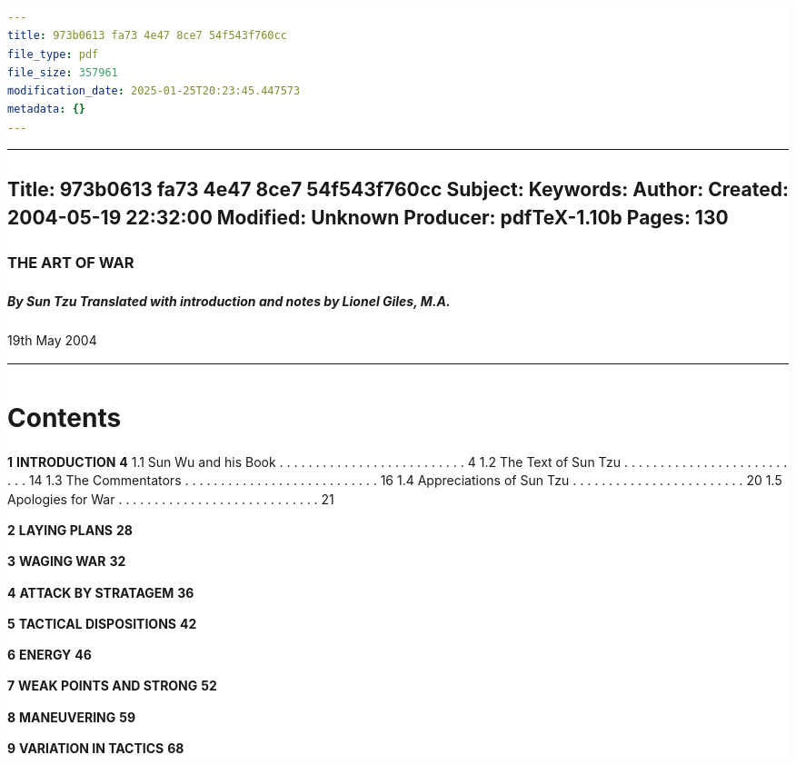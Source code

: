 ```yaml
---
title: 973b0613 fa73 4e47 8ce7 54f543f760cc
file_type: pdf
file_size: 357961
modification_date: 2025-01-25T20:23:45.447573
metadata: {}
---
```


---
Title: 973b0613 fa73 4e47 8ce7 54f543f760cc
Subject: 
Keywords: 
Author: 
Created: 2004-05-19 22:32:00
Modified: Unknown
Producer: pdfTeX-1.10b
Pages: 130
---

### THE ART OF WAR

##### By Sun Tzu Translated with introduction and notes by Lionel Giles, M.A.

 19th May 2004


-----

# Contents

**1** **INTRODUCTION** **4**
1.1 Sun Wu and his Book . . . . . . . . . . . . . . . . . . . . . . . . . . 4
1.2 The Text of Sun Tzu . . . . . . . . . . . . . . . . . . . . . . . . . . 14
1.3 The Commentators . . . . . . . . . . . . . . . . . . . . . . . . . . . 16
1.4 Appreciations of Sun Tzu . . . . . . . . . . . . . . . . . . . . . . . . 20
1.5 Apologies for War . . . . . . . . . . . . . . . . . . . . . . . . . . . . 21

**2** **LAYING PLANS** **28**

**3** **WAGING WAR** **32**

**4** **ATTACK BY STRATAGEM** **36**

**5** **TACTICAL DISPOSITIONS** **42**

**6** **ENERGY** **46**

**7** **WEAK POINTS AND STRONG** **52**

**8** **MANEUVERING** **59**

**9** **VARIATION IN TACTICS** **68**
